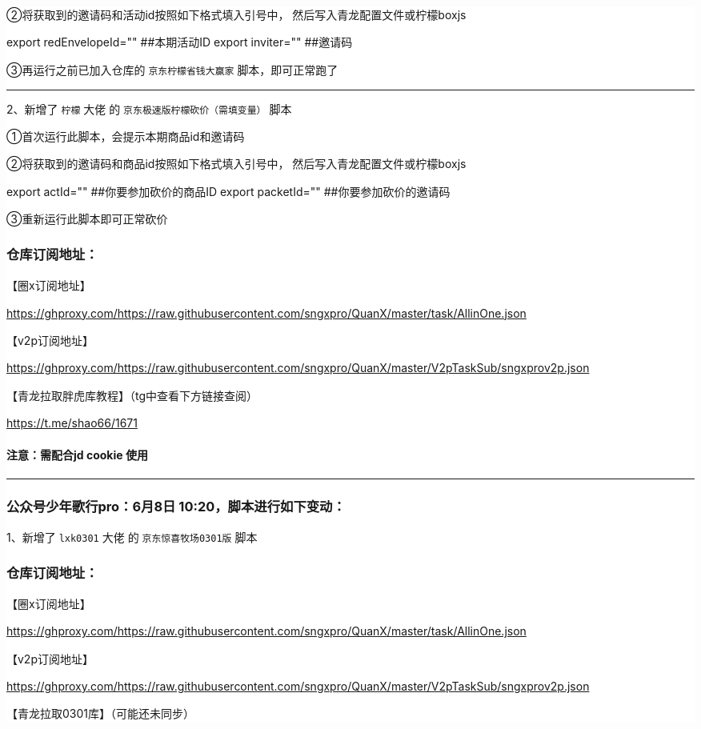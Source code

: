 ②将获取到的邀请码和活动id按照如下格式填入引号中，
然后写入青龙配置文件或柠檬boxjs

export redEnvelopeId="" ##本期活动ID
export inviter="" ##邀请码

③再运行之前已加入仓库的 `京东柠檬省钱大赢家` 脚本，即可正常跑了

-------------------------

2、新增了 `柠檬` 大佬 的 `京东极速版柠檬砍价（需填变量）` 脚本

①首次运行此脚本，会提示本期商品id和邀请码

②将获取到的邀请码和商品id按照如下格式填入引号中，
然后写入青龙配置文件或柠檬boxjs

export actId="" ##你要参加砍价的商品ID
export packetId="" ##你要参加砍价的邀请码

③重新运行此脚本即可正常砍价

### 仓库订阅地址：
 
【圈x订阅地址】

https://ghproxy.com/https://raw.githubusercontent.com/sngxpro/QuanX/master/task/AllinOne.json

【v2p订阅地址】

https://ghproxy.com/https://raw.githubusercontent.com/sngxpro/QuanX/master/V2pTaskSub/sngxprov2p.json

【青龙拉取胖虎库教程】（tg中查看下方链接查阅）

https://t.me/shao66/1671

#### 注意：需配合jd cookie 使用


----------------------------




### 公众号少年歌行pro：6月8日 10:20，脚本进行如下变动：

1、新增了 `lxk0301` 大佬 的 `京东惊喜牧场0301版` 脚本


### 仓库订阅地址：
 
【圈x订阅地址】

https://ghproxy.com/https://raw.githubusercontent.com/sngxpro/QuanX/master/task/AllinOne.json

【v2p订阅地址】

https://ghproxy.com/https://raw.githubusercontent.com/sngxpro/QuanX/master/V2pTaskSub/sngxprov2p.json

【青龙拉取0301库】（可能还未同步）

